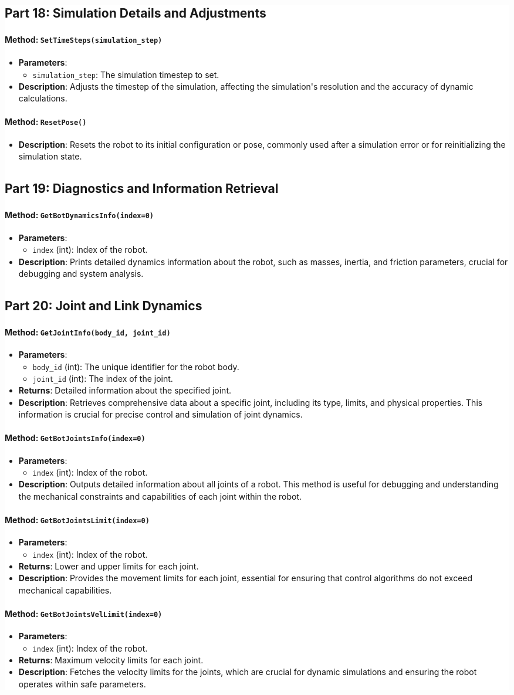 ## Part 18: Simulation Details and Adjustments

#### Method: `SetTimeSteps(simulation_step)`
- **Parameters**:
  - `simulation_step`: The simulation timestep to set.
- **Description**: Adjusts the timestep of the simulation, affecting the simulation's resolution and the accuracy of dynamic calculations.

#### Method: `ResetPose()`
- **Description**: Resets the robot to its initial configuration or pose, commonly used after a simulation error or for reinitializing the simulation state.
## Part 19: Diagnostics and Information Retrieval

#### Method: `GetBotDynamicsInfo(index=0)`
- **Parameters**:
  - `index` (int): Index of the robot.
- **Description**: Prints detailed dynamics information about the robot, such as masses, inertia, and friction parameters, crucial for debugging and system analysis.

## Part 20: Joint and Link Dynamics

#### Method: `GetJointInfo(body_id, joint_id)`
- **Parameters**:
  - `body_id` (int): The unique identifier for the robot body.
  - `joint_id` (int): The index of the joint.
- **Returns**: Detailed information about the specified joint.
- **Description**: Retrieves comprehensive data about a specific joint, including its type, limits, and physical properties. This information is crucial for precise control and simulation of joint dynamics.

#### Method: `GetBotJointsInfo(index=0)`
- **Parameters**:
  - `index` (int): Index of the robot.
- **Description**: Outputs detailed information about all joints of a robot. This method is useful for debugging and understanding the mechanical constraints and capabilities of each joint within the robot.

#### Method: `GetBotJointsLimit(index=0)`
- **Parameters**:
  - `index` (int): Index of the robot.
- **Returns**: Lower and upper limits for each joint.
- **Description**: Provides the movement limits for each joint, essential for ensuring that control algorithms do not exceed mechanical capabilities.

#### Method: `GetBotJointsVelLimit(index=0)`
- **Parameters**:
  - `index` (int): Index of the robot.
- **Returns**: Maximum velocity limits for each joint.
- **Description**: Fetches the velocity limits for the joints, which are crucial for dynamic simulations and ensuring the robot operates within safe parameters.

